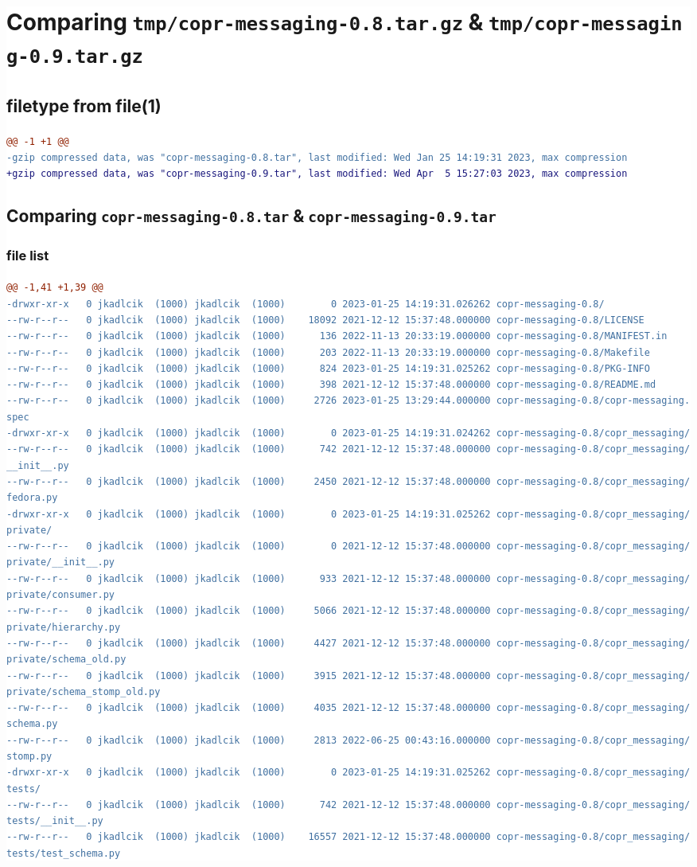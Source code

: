 # Comparing `tmp/copr-messaging-0.8.tar.gz` & `tmp/copr-messaging-0.9.tar.gz`

## filetype from file(1)

```diff
@@ -1 +1 @@
-gzip compressed data, was "copr-messaging-0.8.tar", last modified: Wed Jan 25 14:19:31 2023, max compression
+gzip compressed data, was "copr-messaging-0.9.tar", last modified: Wed Apr  5 15:27:03 2023, max compression
```

## Comparing `copr-messaging-0.8.tar` & `copr-messaging-0.9.tar`

### file list

```diff
@@ -1,41 +1,39 @@
-drwxr-xr-x   0 jkadlcik  (1000) jkadlcik  (1000)        0 2023-01-25 14:19:31.026262 copr-messaging-0.8/
--rw-r--r--   0 jkadlcik  (1000) jkadlcik  (1000)    18092 2021-12-12 15:37:48.000000 copr-messaging-0.8/LICENSE
--rw-r--r--   0 jkadlcik  (1000) jkadlcik  (1000)      136 2022-11-13 20:33:19.000000 copr-messaging-0.8/MANIFEST.in
--rw-r--r--   0 jkadlcik  (1000) jkadlcik  (1000)      203 2022-11-13 20:33:19.000000 copr-messaging-0.8/Makefile
--rw-r--r--   0 jkadlcik  (1000) jkadlcik  (1000)      824 2023-01-25 14:19:31.025262 copr-messaging-0.8/PKG-INFO
--rw-r--r--   0 jkadlcik  (1000) jkadlcik  (1000)      398 2021-12-12 15:37:48.000000 copr-messaging-0.8/README.md
--rw-r--r--   0 jkadlcik  (1000) jkadlcik  (1000)     2726 2023-01-25 13:29:44.000000 copr-messaging-0.8/copr-messaging.spec
-drwxr-xr-x   0 jkadlcik  (1000) jkadlcik  (1000)        0 2023-01-25 14:19:31.024262 copr-messaging-0.8/copr_messaging/
--rw-r--r--   0 jkadlcik  (1000) jkadlcik  (1000)      742 2021-12-12 15:37:48.000000 copr-messaging-0.8/copr_messaging/__init__.py
--rw-r--r--   0 jkadlcik  (1000) jkadlcik  (1000)     2450 2021-12-12 15:37:48.000000 copr-messaging-0.8/copr_messaging/fedora.py
-drwxr-xr-x   0 jkadlcik  (1000) jkadlcik  (1000)        0 2023-01-25 14:19:31.025262 copr-messaging-0.8/copr_messaging/private/
--rw-r--r--   0 jkadlcik  (1000) jkadlcik  (1000)        0 2021-12-12 15:37:48.000000 copr-messaging-0.8/copr_messaging/private/__init__.py
--rw-r--r--   0 jkadlcik  (1000) jkadlcik  (1000)      933 2021-12-12 15:37:48.000000 copr-messaging-0.8/copr_messaging/private/consumer.py
--rw-r--r--   0 jkadlcik  (1000) jkadlcik  (1000)     5066 2021-12-12 15:37:48.000000 copr-messaging-0.8/copr_messaging/private/hierarchy.py
--rw-r--r--   0 jkadlcik  (1000) jkadlcik  (1000)     4427 2021-12-12 15:37:48.000000 copr-messaging-0.8/copr_messaging/private/schema_old.py
--rw-r--r--   0 jkadlcik  (1000) jkadlcik  (1000)     3915 2021-12-12 15:37:48.000000 copr-messaging-0.8/copr_messaging/private/schema_stomp_old.py
--rw-r--r--   0 jkadlcik  (1000) jkadlcik  (1000)     4035 2021-12-12 15:37:48.000000 copr-messaging-0.8/copr_messaging/schema.py
--rw-r--r--   0 jkadlcik  (1000) jkadlcik  (1000)     2813 2022-06-25 00:43:16.000000 copr-messaging-0.8/copr_messaging/stomp.py
-drwxr-xr-x   0 jkadlcik  (1000) jkadlcik  (1000)        0 2023-01-25 14:19:31.025262 copr-messaging-0.8/copr_messaging/tests/
--rw-r--r--   0 jkadlcik  (1000) jkadlcik  (1000)      742 2021-12-12 15:37:48.000000 copr-messaging-0.8/copr_messaging/tests/__init__.py
--rw-r--r--   0 jkadlcik  (1000) jkadlcik  (1000)    16557 2021-12-12 15:37:48.000000 copr-messaging-0.8/copr_messaging/tests/test_schema.py
```
